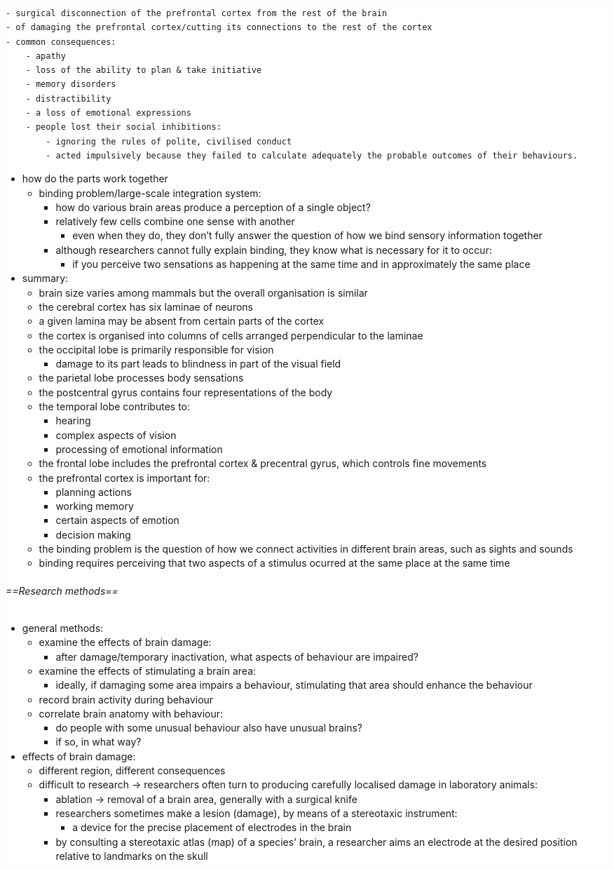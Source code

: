 	- surgical disconnection of the prefrontal cortex from the rest of the brain
	- of damaging the prefrontal cortex/cutting its connections to the rest of the cortex
	- common consequences:
		- apathy
		- loss of the ability to plan & take initiative
		- memory disorders
		- distractibility
		- a loss of emotional expressions
		- people lost their social inhibitions:
			- ignoring the rules of polite, civilised conduct
			- acted impulsively because they failed to calculate adequately the probable outcomes of their behaviours.
- how do the parts work together
	- binding problem/large-scale integration system:
		- how do various brain areas produce a perception of a single object?
		- relatively few cells combine one sense with another
			- even when they do, they don’t fully answer the question of how we bind sensory information together
		- although researchers cannot fully explain binding, they know what is necessary for it to occur: 
			- if you perceive two sensations as happening at the same time and in approximately the same place
- summary:
	- brain size varies among mammals but the overall organisation is similar
	- the cerebral cortex has six laminae of neurons
	- a given lamina may be absent from certain parts of the cortex
	- the cortex is organised into columns of cells arranged perpendicular to the laminae
	- the occipital lobe is primarily responsible for vision
		- damage to its part leads to blindness in part of the visual field
	- the parietal lobe processes body sensations
	- the postcentral gyrus contains four representations of the body
	- the temporal lobe contributes to:
		- hearing
		- complex aspects of vision
		- processing of emotional information
	- the frontal lobe includes the prefrontal cortex & precentral gyrus, which controls fine movements
	- the prefrontal cortex is important for:
		- planning actions
		- working memory
		- certain aspects of emotion
		- decision making
	- the binding problem is the question of how we connect activities in different brain areas, such as sights and sounds
	- binding requires perceiving that two aspects of a stimulus ocurred at the same place at the same time
###### ==Research methods==
- general methods:
	- examine the effects of brain damage:
		- after damage/temporary inactivation, what aspects of behaviour are impaired?
	- examine the effects of stimulating a brain area:
		- ideally, if damaging some area impairs a behaviour, stimulating that area should enhance the behaviour
	- record brain activity during behaviour
	- correlate brain anatomy with behaviour:
		- do people with some unusual behaviour also have unusual brains?
		- if so, in what way?
- effects of brain damage:
	- different region, different consequences 
	- difficult to research -> researchers often turn to producing carefully localised damage in laboratory animals:
		- ablation -> removal of a brain area, generally with a surgical knife
		- researchers sometimes make a lesion (damage), by means of a stereotaxic instrument:
			- a device for the precise placement of electrodes in the brain
		- by consulting a stereotaxic atlas (map) of a species’ brain, a researcher aims an electrode at the desired position relative to landmarks on the skull